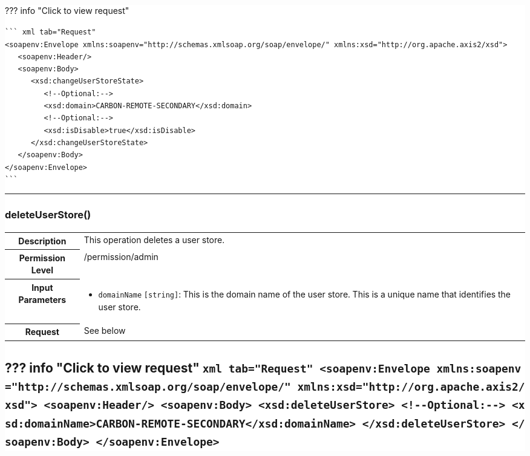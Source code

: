 ??? info "Click to view request"

    ``` xml tab="Request"
    <soapenv:Envelope xmlns:soapenv="http://schemas.xmlsoap.org/soap/envelope/" xmlns:xsd="http://org.apache.axis2/xsd">
       <soapenv:Header/>
       <soapenv:Body>
          <xsd:changeUserStoreState>
             <!--Optional:-->
             <xsd:domain>CARBON-REMOTE-SECONDARY</xsd:domain>
             <!--Optional:-->
             <xsd:isDisable>true</xsd:isDisable>
          </xsd:changeUserStoreState>
       </soapenv:Body>
    </soapenv:Envelope>
    ```
---

### deleteUserStore()

<table>
    <tbody>
        <tr class="even">
            <th>Description</t>
            <td>This operation deletes a user store.</td>
        </tr>
        <tr class="odd">
            <th>Permission Level</th>
            <td>/permission/admin</td>
        </tr>
        <tr class="even">
            <th>Input Parameters</th>
            <td>
                <ul>
                    <li><code>domainName</code> <code>[string]</code>: This is the domain name of the user store. This is a unique name that identifies the user store.</li>
                </ul>
            </td>
        </tr>
        <tr>
            <th>Request</th>
            <td>See below</td>
        </tr>        
    </tbody>
</table>

??? info "Click to view request"
    ``` xml tab="Request"
    <soapenv:Envelope xmlns:soapenv="http://schemas.xmlsoap.org/soap/envelope/" xmlns:xsd="http://org.apache.axis2/xsd">
       <soapenv:Header/>
       <soapenv:Body>
          <xsd:deleteUserStore>
             <!--Optional:-->
             <xsd:domainName>CARBON-REMOTE-SECONDARY</xsd:domainName>
          </xsd:deleteUserStore>
       </soapenv:Body>
    </soapenv:Envelope>
    ```
---
